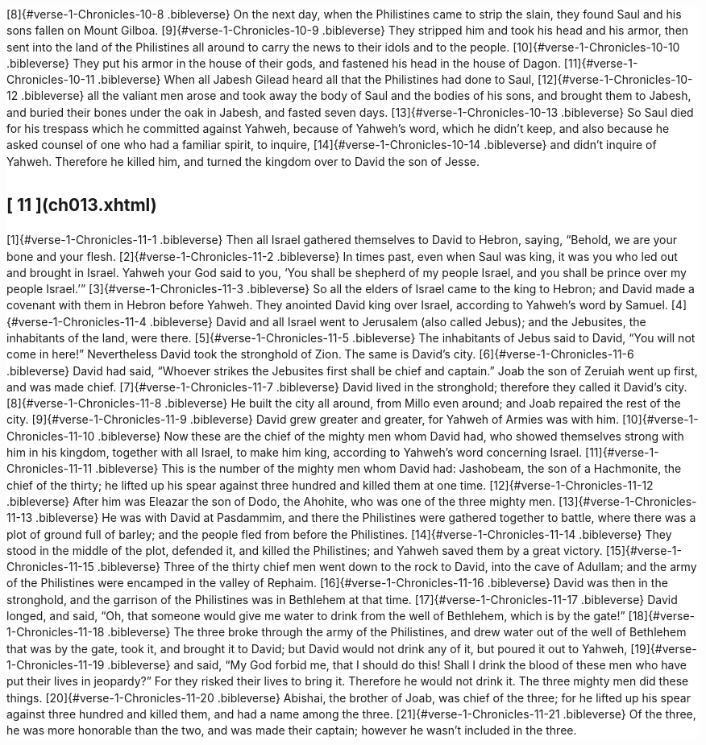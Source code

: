 [8]{#verse-1-Chronicles-10-8 .bibleverse} On the next day, when the Philistines came to strip the slain, they found Saul and his sons fallen on Mount Gilboa. [9]{#verse-1-Chronicles-10-9 .bibleverse} They stripped him and took his head and his armor, then sent into the land of the Philistines all around to carry the news to their idols and to the people. [10]{#verse-1-Chronicles-10-10 .bibleverse} They put his armor in the house of their gods, and fastened his head in the house of Dagon. [11]{#verse-1-Chronicles-10-11 .bibleverse} When all Jabesh Gilead heard all that the Philistines had done to Saul, [12]{#verse-1-Chronicles-10-12 .bibleverse} all the valiant men arose and took away the body of Saul and the bodies of his sons, and brought them to Jabesh, and buried their bones under the oak in Jabesh, and fasted seven days. 
[13]{#verse-1-Chronicles-10-13 .bibleverse} So Saul died for his trespass which he committed against Yahweh, because of Yahweh’s word, which he didn’t keep, and also because he asked counsel of one who had a familiar spirit, to inquire, [14]{#verse-1-Chronicles-10-14 .bibleverse} and didn’t inquire of Yahweh. Therefore he killed him, and turned the kingdom over to David the son of Jesse. 

<h2 class="chaptertitle">[&nbsp;11&nbsp;](ch013.xhtml)<span><span id="chapter-1-Chronicles-11"></span></span></h2>
 
[1]{#verse-1-Chronicles-11-1 .bibleverse} Then all Israel gathered themselves to David to Hebron, saying, “Behold, we are your bone and your flesh. [2]{#verse-1-Chronicles-11-2 .bibleverse} In times past, even when Saul was king, it was you who led out and brought in Israel. Yahweh your God said to you, ‘You shall be shepherd of my people Israel, and you shall be prince over my people Israel.’” 
[3]{#verse-1-Chronicles-11-3 .bibleverse} So all the elders of Israel came to the king to Hebron; and David made a covenant with them in Hebron before Yahweh. They anointed David king over Israel, according to Yahweh’s word by Samuel. 
[4]{#verse-1-Chronicles-11-4 .bibleverse} David and all Israel went to Jerusalem (also called Jebus); and the Jebusites, the inhabitants of the land, were there. [5]{#verse-1-Chronicles-11-5 .bibleverse} The inhabitants of Jebus said to David, “You will not come in here!” Nevertheless David took the stronghold of Zion. The same is David’s city. [6]{#verse-1-Chronicles-11-6 .bibleverse} David had said, “Whoever strikes the Jebusites first shall be chief and captain.” Joab the son of Zeruiah went up first, and was made chief. [7]{#verse-1-Chronicles-11-7 .bibleverse} David lived in the stronghold; therefore they called it David’s city. [8]{#verse-1-Chronicles-11-8 .bibleverse} He built the city all around, from Millo even around; and Joab repaired the rest of the city. [9]{#verse-1-Chronicles-11-9 .bibleverse} David grew greater and greater, for Yahweh of Armies was with him. 
[10]{#verse-1-Chronicles-11-10 .bibleverse} Now these are the chief of the mighty men whom David had, who showed themselves strong with him in his kingdom, together with all Israel, to make him king, according to Yahweh’s word concerning Israel. 
[11]{#verse-1-Chronicles-11-11 .bibleverse} This is the number of the mighty men whom David had: Jashobeam, the son of a Hachmonite, the chief of the thirty; he lifted up his spear against three hundred and killed them at one time. [12]{#verse-1-Chronicles-11-12 .bibleverse} After him was Eleazar the son of Dodo, the Ahohite, who was one of the three mighty men. [13]{#verse-1-Chronicles-11-13 .bibleverse} He was with David at Pasdammim, and there the Philistines were gathered together to battle, where there was a plot of ground full of barley; and the people fled from before the Philistines. [14]{#verse-1-Chronicles-11-14 .bibleverse} They stood in the middle of the plot, defended it, and killed the Philistines; and Yahweh saved them by a great victory. 
[15]{#verse-1-Chronicles-11-15 .bibleverse} Three of the thirty chief men went down to the rock to David, into the cave of Adullam; and the army of the Philistines were encamped in the valley of Rephaim. [16]{#verse-1-Chronicles-11-16 .bibleverse} David was then in the stronghold, and the garrison of the Philistines was in Bethlehem at that time. [17]{#verse-1-Chronicles-11-17 .bibleverse} David longed, and said, “Oh, that someone would give me water to drink from the well of Bethlehem, which is by the gate!” 
[18]{#verse-1-Chronicles-11-18 .bibleverse} The three broke through the army of the Philistines, and drew water out of the well of Bethlehem that was by the gate, took it, and brought it to David; but David would not drink any of it, but poured it out to Yahweh, [19]{#verse-1-Chronicles-11-19 .bibleverse} and said, “My God forbid me, that I should do this! Shall I drink the blood of these men who have put their lives in jeopardy?” For they risked their lives to bring it. Therefore he would not drink it. The three mighty men did these things. 
[20]{#verse-1-Chronicles-11-20 .bibleverse} Abishai, the brother of Joab, was chief of the three; for he lifted up his spear against three hundred and killed them, and had a name among the three. [21]{#verse-1-Chronicles-11-21 .bibleverse} Of the three, he was more honorable than the two, and was made their captain; however he wasn’t included in the three. 